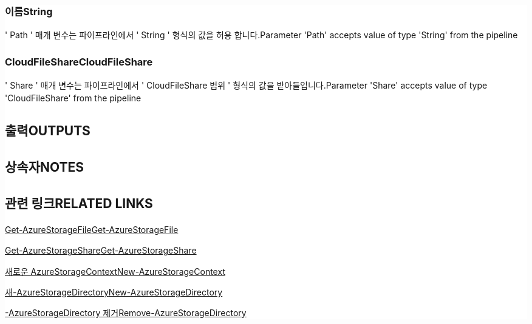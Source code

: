 ### <span data-ttu-id="db620-158">이름</span><span class="sxs-lookup"><span data-stu-id="db620-158">String</span></span>

<span data-ttu-id="db620-159">' Path ' 매개 변수는 파이프라인에서 ' String ' 형식의 값을 허용 합니다.</span><span class="sxs-lookup"><span data-stu-id="db620-159">Parameter 'Path' accepts value of type 'String' from the pipeline</span></span>

### <span data-ttu-id="db620-160">CloudFileShare</span><span class="sxs-lookup"><span data-stu-id="db620-160">CloudFileShare</span></span>

<span data-ttu-id="db620-161">' Share ' 매개 변수는 파이프라인에서 ' CloudFileShare 범위 ' 형식의 값을 받아들입니다.</span><span class="sxs-lookup"><span data-stu-id="db620-161">Parameter 'Share' accepts value of type 'CloudFileShare' from the pipeline</span></span>

## <span data-ttu-id="db620-162">출력</span><span class="sxs-lookup"><span data-stu-id="db620-162">OUTPUTS</span></span>

## <span data-ttu-id="db620-163">상속자</span><span class="sxs-lookup"><span data-stu-id="db620-163">NOTES</span></span>

## <span data-ttu-id="db620-164">관련 링크</span><span class="sxs-lookup"><span data-stu-id="db620-164">RELATED LINKS</span></span>

[<span data-ttu-id="db620-165">Get-AzureStorageFile</span><span class="sxs-lookup"><span data-stu-id="db620-165">Get-AzureStorageFile</span></span>](./Get-AzureStorageFile.md)

[<span data-ttu-id="db620-166">Get-AzureStorageShare</span><span class="sxs-lookup"><span data-stu-id="db620-166">Get-AzureStorageShare</span></span>](./Get-AzureStorageShare.md)

[<span data-ttu-id="db620-167">새로운 AzureStorageContext</span><span class="sxs-lookup"><span data-stu-id="db620-167">New-AzureStorageContext</span></span>](./New-AzureStorageContext.md)

[<span data-ttu-id="db620-168">새-AzureStorageDirectory</span><span class="sxs-lookup"><span data-stu-id="db620-168">New-AzureStorageDirectory</span></span>](./New-AzureStorageDirectory.md)

[<span data-ttu-id="db620-169">-AzureStorageDirectory 제거</span><span class="sxs-lookup"><span data-stu-id="db620-169">Remove-AzureStorageDirectory</span></span>](./Remove-AzureStorageDirectory.md)
